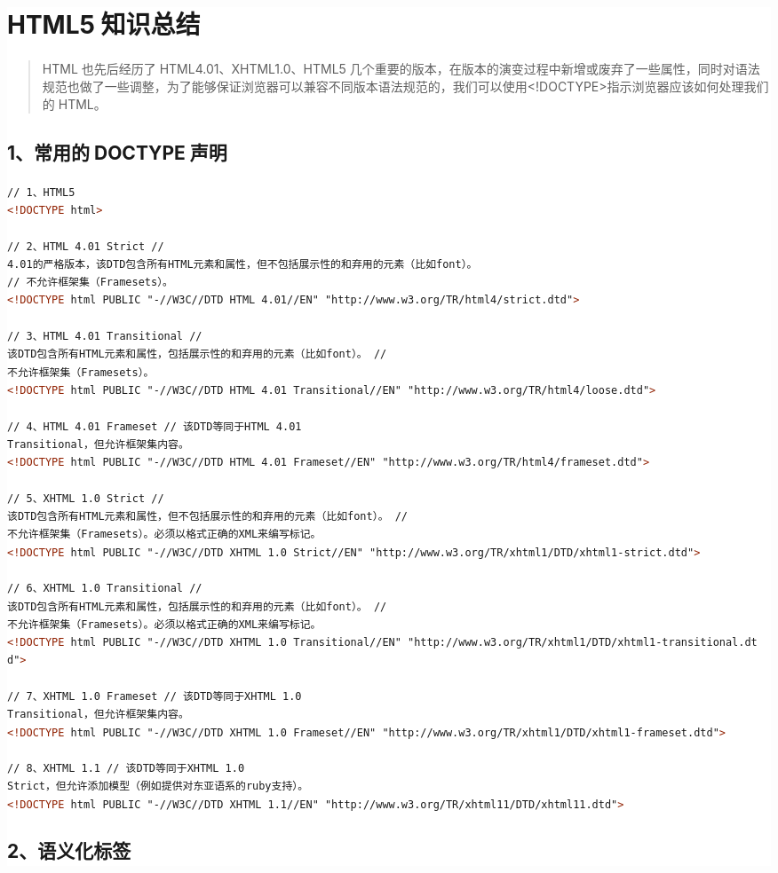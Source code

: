 # HTML5 知识总结

> HTML 也先后经历了 HTML4.01、XHTML1.0、HTML5 几个重要的版本，在版本的演变过程中新增或废弃了一些属性，同时对语法规范也做了一些调整，为了能够保证浏览器可以兼容不同版本语法规范的，我们可以使用<!DOCTYPE>指示浏览器应该如何处理我们的 HTML。

## 1、常用的 DOCTYPE 声明

```html
// 1、HTML5
<!DOCTYPE html>

// 2、HTML 4.01 Strict //
4.01的严格版本，该DTD包含所有HTML元素和属性，但不包括展示性的和弃用的元素（比如font）。
// 不允许框架集（Framesets）。
<!DOCTYPE html PUBLIC "-//W3C//DTD HTML 4.01//EN" "http://www.w3.org/TR/html4/strict.dtd">

// 3、HTML 4.01 Transitional //
该DTD包含所有HTML元素和属性，包括展示性的和弃用的元素（比如font）。 //
不允许框架集（Framesets）。
<!DOCTYPE html PUBLIC "-//W3C//DTD HTML 4.01 Transitional//EN" "http://www.w3.org/TR/html4/loose.dtd">

// 4、HTML 4.01 Frameset // 该DTD等同于HTML 4.01
Transitional，但允许框架集内容。
<!DOCTYPE html PUBLIC "-//W3C//DTD HTML 4.01 Frameset//EN" "http://www.w3.org/TR/html4/frameset.dtd">

// 5、XHTML 1.0 Strict //
该DTD包含所有HTML元素和属性，但不包括展示性的和弃用的元素（比如font）。 //
不允许框架集（Framesets）。必须以格式正确的XML来编写标记。
<!DOCTYPE html PUBLIC "-//W3C//DTD XHTML 1.0 Strict//EN" "http://www.w3.org/TR/xhtml1/DTD/xhtml1-strict.dtd">

// 6、XHTML 1.0 Transitional //
该DTD包含所有HTML元素和属性，包括展示性的和弃用的元素（比如font）。 //
不允许框架集（Framesets）。必须以格式正确的XML来编写标记。
<!DOCTYPE html PUBLIC "-//W3C//DTD XHTML 1.0 Transitional//EN" "http://www.w3.org/TR/xhtml1/DTD/xhtml1-transitional.dtd">

// 7、XHTML 1.0 Frameset // 该DTD等同于XHTML 1.0
Transitional，但允许框架集内容。
<!DOCTYPE html PUBLIC "-//W3C//DTD XHTML 1.0 Frameset//EN" "http://www.w3.org/TR/xhtml1/DTD/xhtml1-frameset.dtd">

// 8、XHTML 1.1 // 该DTD等同于XHTML 1.0
Strict，但允许添加模型（例如提供对东亚语系的ruby支持）。
<!DOCTYPE html PUBLIC "-//W3C//DTD XHTML 1.1//EN" "http://www.w3.org/TR/xhtml11/DTD/xhtml11.dtd">
```

## 2、语义化标签
